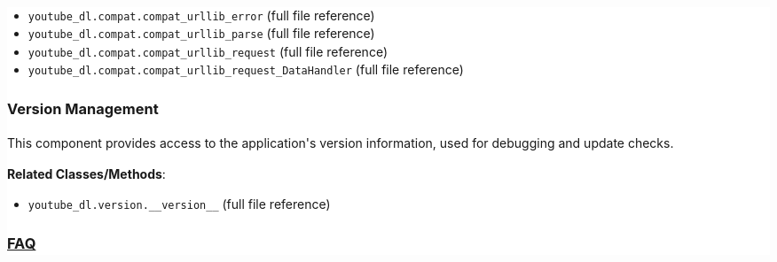 - `youtube_dl.compat.compat_urllib_error` (full file reference)
- `youtube_dl.compat.compat_urllib_parse` (full file reference)
- `youtube_dl.compat.compat_urllib_request` (full file reference)
- `youtube_dl.compat.compat_urllib_request_DataHandler` (full file reference)


### Version Management
This component provides access to the application's version information, used for debugging and update checks.


**Related Classes/Methods**:

- `youtube_dl.version.__version__` (full file reference)




### [FAQ](https://github.com/CodeBoarding/GeneratedOnBoardings/tree/main?tab=readme-ov-file#faq)